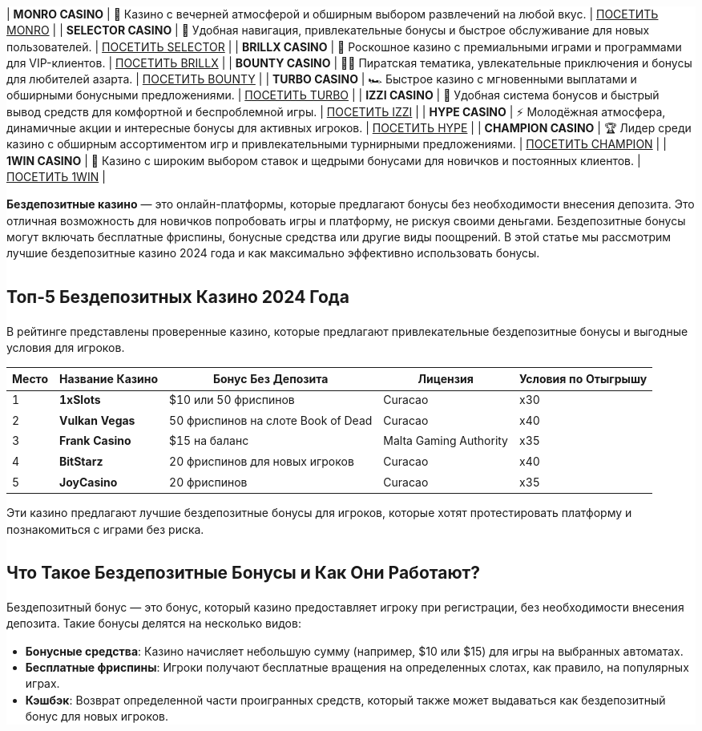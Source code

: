 | **MONRO CASINO**         | 🌙 Казино с вечерней атмосферой и обширным выбором развлечений на любой вкус.                         | [ПОСЕТИТЬ MONRO](https://mnr-ircp01.com/c3ce72a2c)                                              |
| **SELECTOR CASINO**      | 🔎 Удобная навигация, привлекательные бонусы и быстрое обслуживание для новых пользователей.          | [ПОСЕТИТЬ SELECTOR](https://gosel.vg/SELVK)                                                     |
| **BRILLX CASINO**        | 💎 Роскошное казино с премиальными играми и программами для VIP-клиентов.                            | [ПОСЕТИТЬ BRILLX](https://brillx.uno/BRIVK)                                                     |
| **BOUNTY CASINO**        | 🏴‍☠️ Пиратская тематика, увлекательные приключения и бонусы для любителей азарта.                    | [ПОСЕТИТЬ BOUNTY](https://bounty-casino.de/BOVK)                                                |
| **TURBO CASINO**         | 🏎️ Быстрое казино с мгновенными выплатами и обширными бонусными предложениями.                       | [ПОСЕТИТЬ TURBO](https://turbo-casino.ch/TURVK)                                                 |
| **IZZI CASINO**          | 🎲 Удобная система бонусов и быстрый вывод средств для комфортной и беспроблемной игры.              | [ПОСЕТИТЬ IZZI](https://izzi-fr03.com/ca7c8a7b7)                                                |
| **HYPE CASINO**          | ⚡ Молодёжная атмосфера, динамичные акции и интересные бонусы для активных игроков.                  | [ПОСЕТИТЬ HYPE](https://hypekaz.com/dc2f44ad0)                                                  |
| **CHAMPION CASINO**      | 🏆 Лидер среди казино с обширным ассортиментом игр и привлекательными турнирными предложениями.      | [ПОСЕТИТЬ CHAMPION](https://champcasino.ink/pobeda/doa-hats?p80412p305331p112c)                 |
| **1WIN CASINO**          | 🌟 Казино с широким выбором ставок и щедрыми бонусами для новичков и постоянных клиентов.           | [ПОСЕТИТЬ 1WIN](https://brandplay.link/6F5VqbyZ)                                                |


**Бездепозитные казино** — это онлайн-платформы, которые предлагают бонусы без необходимости внесения депозита. Это отличная возможность для новичков попробовать игры и платформу, не рискуя своими деньгами. Бездепозитные бонусы могут включать бесплатные фриспины, бонусные средства или другие виды поощрений. В этой статье мы рассмотрим лучшие бездепозитные казино 2024 года и как максимально эффективно использовать бонусы.

## Топ-5 Бездепозитных Казино 2024 Года

В рейтинге представлены проверенные казино, которые предлагают привлекательные бездепозитные бонусы и выгодные условия для игроков.

| Место | Название Казино         | Бонус Без Депозита                  | Лицензия               | Условия по Отыгрышу       |
|-------|--------------------------|-------------------------------------|------------------------|---------------------------|
| 1     | **1xSlots**              | $10 или 50 фриспинов               | Curacao                | x30                       |
| 2     | **Vulkan Vegas**         | 50 фриспинов на слоте Book of Dead | Curacao                | x40                       |
| 3     | **Frank Casino**         | $15 на баланс                      | Malta Gaming Authority | x35                       |
| 4     | **BitStarz**             | 20 фриспинов для новых игроков     | Curacao                | x40                       |
| 5     | **JoyCasino**            | 20 фриспинов                       | Curacao                | x35                       |

Эти казино предлагают лучшие бездепозитные бонусы для игроков, которые хотят протестировать платформу и познакомиться с играми без риска.

## Что Такое Бездепозитные Бонусы и Как Они Работают?

Бездепозитный бонус — это бонус, который казино предоставляет игроку при регистрации, без необходимости внесения депозита. Такие бонусы делятся на несколько видов:

- **Бонусные средства**: Казино начисляет небольшую сумму (например, $10 или $15) для игры на выбранных автоматах.
- **Бесплатные фриспины**: Игроки получают бесплатные вращения на определенных слотах, как правило, на популярных играх.
- **Кэшбэк**: Возврат определенной части проигранных средств, который также может выдаваться как бездепозитный бонус для новых игроков.
